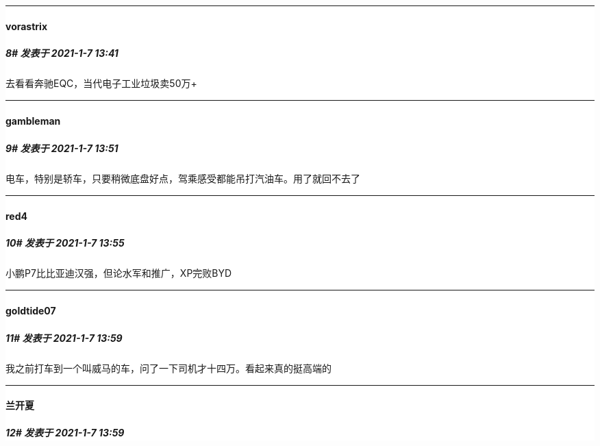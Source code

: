 



*****

####  vorastrix  
##### 8#       发表于 2021-1-7 13:41




去看看奔驰EQC，当代电子工业垃圾卖50万+







*****

####  gambleman  
##### 9#       发表于 2021-1-7 13:51




电车，特别是轿车，只要稍微底盘好点，驾乘感受都能吊打汽油车。用了就回不去了







*****

####  red4  
##### 10#       发表于 2021-1-7 13:55




小鹏P7比比亚迪汉强，但论水军和推广，XP完败BYD







*****

####  goldtide07  
##### 11#       发表于 2021-1-7 13:59




我之前打车到一个叫威马的车，问了一下司机才十四万。看起来真的挺高端的







*****

####  兰开夏  
##### 12#       发表于 2021-1-7 13:59
